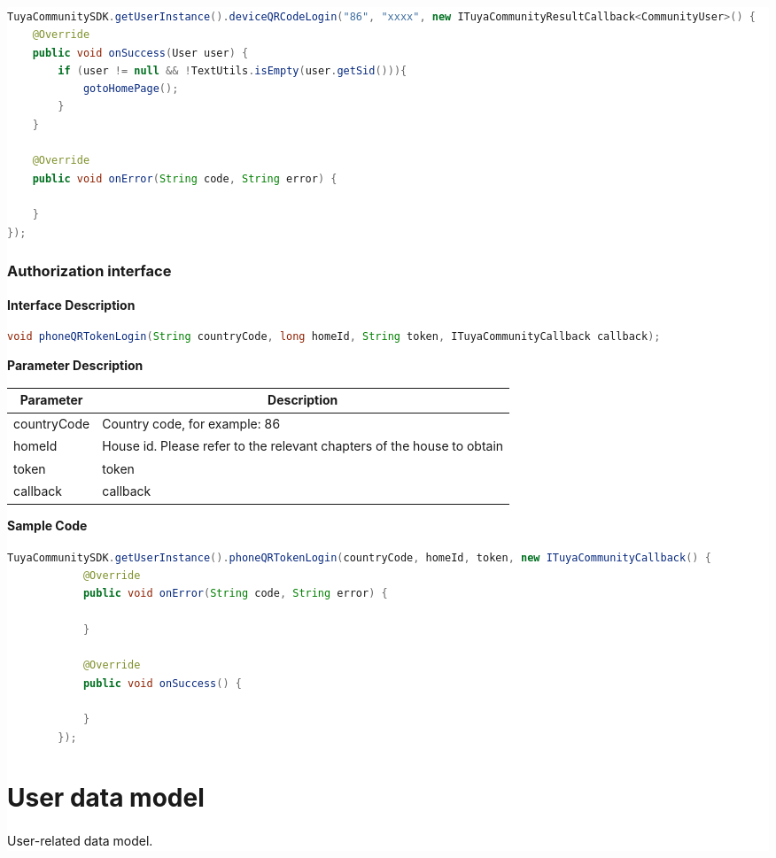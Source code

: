 ```java
TuyaCommunitySDK.getUserInstance().deviceQRCodeLogin("86", "xxxx", new ITuyaCommunityResultCallback<CommunityUser>() {
    @Override
    public void onSuccess(User user) {
        if (user != null && !TextUtils.isEmpty(user.getSid())){
            gotoHomePage();
        }
    }

    @Override
    public void onError(String code, String error) {

    }
});
```

### Authorization interface

**Interface Description**

```java
void phoneQRTokenLogin(String countryCode, long homeId, String token, ITuyaCommunityCallback callback);
```

**Parameter Description**

| Parameter   | Description                                                  |
| ----------- | ------------------------------------------------------------ |
| countryCode | Country code, for example: 86                                |
| homeId      | House id. Please refer to the relevant chapters of the house to obtain |
| token       | token                                                        |
| callback    | callback                                                     |

**Sample Code**

```java
TuyaCommunitySDK.getUserInstance().phoneQRTokenLogin(countryCode, homeId, token, new ITuyaCommunityCallback() {
            @Override
            public void onError(String code, String error) {
                
            }

            @Override
            public void onSuccess() {

            }
        });
```
# User data model
User-related data model.
